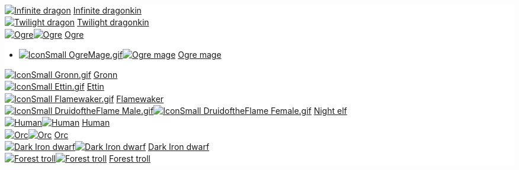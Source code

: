 [![Infinite dragon](https://static.wikia.nocookie.net/wowpedia/images/c/c1/IconSmall_DragonInfinite2.gif/revision/latest/scale-to-width-down/16?cb=20221208133309)](https://wowpedia.fandom.com/wiki/Infinite_dragon "Infinite dragon") [Infinite dragonkin](https://wowpedia.fandom.com/wiki/Infinite_dragonflight "Infinite dragonflight")  
[![Twilight dragon](https://static.wikia.nocookie.net/wowpedia/images/8/80/IconSmall_DragonTwilight.gif/revision/latest/scale-to-width-down/16?cb=20211129080719)](https://wowpedia.fandom.com/wiki/Twilight_dragon "Twilight dragon") [Twilight dragonkin](https://wowpedia.fandom.com/wiki/Twilight_dragonflight "Twilight dragonflight")  
[![Ogre](https://static.wikia.nocookie.net/wowpedia/images/0/09/IconSmall_Ogre_Male.gif/revision/latest/scale-to-width-down/16?cb=20211118144917)](https://wowpedia.fandom.com/wiki/Ogre "Ogre")[![Ogre](https://static.wikia.nocookie.net/wowpedia/images/3/36/IconSmall_Ogre_Female.gif/revision/latest/scale-to-width-down/16?cb=20211118150603)](https://wowpedia.fandom.com/wiki/Ogre "Ogre") [Ogre](https://wowpedia.fandom.com/wiki/Ogre "Ogre")

-   [![IconSmall OgreMage.gif](https://static.wikia.nocookie.net/wowpedia/images/8/8f/IconSmall_OgreMage.gif/revision/latest/scale-to-width-down/16?cb=20211118145221)](https://static.wikia.nocookie.net/wowpedia/images/8/8f/IconSmall_OgreMage.gif/revision/latest?cb=20211118145221)[![Ogre mage](https://static.wikia.nocookie.net/wowpedia/images/f/fe/IconSmall_OgreMage2.gif/revision/latest/scale-to-width-down/16?cb=20211118145225)](https://wowpedia.fandom.com/wiki/Ogre_mage "Ogre mage") [Ogre mage](https://wowpedia.fandom.com/wiki/Ogre_mage "Ogre mage")  
    

[![IconSmall Gronn.gif](https://static.wikia.nocookie.net/wowpedia/images/e/ef/IconSmall_Gronn.gif/revision/latest/scale-to-width-down/16?cb=20211129171003)](https://static.wikia.nocookie.net/wowpedia/images/e/ef/IconSmall_Gronn.gif/revision/latest?cb=20211129171003) [Gronn](https://wowpedia.fandom.com/wiki/Gronn "Gronn")  
[![IconSmall Ettin.gif](https://static.wikia.nocookie.net/wowpedia/images/a/a1/IconSmall_Ettin.gif/revision/latest/scale-to-width-down/16?cb=20211129173940)](https://static.wikia.nocookie.net/wowpedia/images/a/a1/IconSmall_Ettin.gif/revision/latest?cb=20211129173940) [Ettin](https://wowpedia.fandom.com/wiki/Ettin "Ettin")  
[![IconSmall Flamewaker.gif](https://static.wikia.nocookie.net/wowpedia/images/f/f5/IconSmall_Flamewaker.gif/revision/latest/scale-to-width-down/16?cb=20211129144556)](https://static.wikia.nocookie.net/wowpedia/images/f/f5/IconSmall_Flamewaker.gif/revision/latest?cb=20211129144556) [Flamewaker](https://wowpedia.fandom.com/wiki/Flamewaker "Flamewaker")  
[![IconSmall DruidoftheFlame Male.gif](https://static.wikia.nocookie.net/wowpedia/images/5/5f/IconSmall_DruidoftheFlame_Male.gif/revision/latest/scale-to-width-down/16?cb=20200530181024)](https://static.wikia.nocookie.net/wowpedia/images/5/5f/IconSmall_DruidoftheFlame_Male.gif/revision/latest?cb=20200530181024)[![IconSmall DruidoftheFlame Female.gif](https://static.wikia.nocookie.net/wowpedia/images/e/ea/IconSmall_DruidoftheFlame_Female.gif/revision/latest/scale-to-width-down/16?cb=20200530212609)](https://static.wikia.nocookie.net/wowpedia/images/e/ea/IconSmall_DruidoftheFlame_Female.gif/revision/latest?cb=20200530212609) [Night elf](https://wowpedia.fandom.com/wiki/Night_elf "Night elf")  
[![Human](https://static.wikia.nocookie.net/wowpedia/images/e/ee/IconSmall_Human_Male.gif/revision/latest/scale-to-width-down/16?cb=20200518004645)](https://wowpedia.fandom.com/wiki/Human "Human")[![Human](https://static.wikia.nocookie.net/wowpedia/images/8/8b/IconSmall_Human_Female.gif/revision/latest/scale-to-width-down/16?cb=20200518005219)](https://wowpedia.fandom.com/wiki/Human "Human") [Human](https://wowpedia.fandom.com/wiki/Human "Human")  
[![Orc](https://static.wikia.nocookie.net/wowpedia/images/3/3c/IconSmall_Orc_Male.gif/revision/latest/scale-to-width-down/16?cb=20200518012003)](https://wowpedia.fandom.com/wiki/Orc "Orc")[![Orc](https://static.wikia.nocookie.net/wowpedia/images/4/4e/IconSmall_Orc_Female.gif/revision/latest/scale-to-width-down/16?cb=20200518014511)](https://wowpedia.fandom.com/wiki/Orc "Orc") [Orc](https://wowpedia.fandom.com/wiki/Orc "Orc")  
[![Dark Iron dwarf](https://static.wikia.nocookie.net/wowpedia/images/7/70/IconSmall_DarkIron_Male.gif/revision/latest/scale-to-width-down/16?cb=20200520041546)](https://wowpedia.fandom.com/wiki/Dark_Iron_dwarf "Dark Iron dwarf")[![Dark Iron dwarf](https://static.wikia.nocookie.net/wowpedia/images/1/1e/IconSmall_DarkIron_Female.gif/revision/latest/scale-to-width-down/16?cb=20200520041914)](https://wowpedia.fandom.com/wiki/Dark_Iron_dwarf "Dark Iron dwarf") [Dark Iron dwarf](https://wowpedia.fandom.com/wiki/Dark_Iron_dwarf "Dark Iron dwarf")  
[![Forest troll](https://static.wikia.nocookie.net/wowpedia/images/e/ea/IconSmall_ForestTroll_Male.gif/revision/latest/scale-to-width-down/16?cb=20211118182424)](https://wowpedia.fandom.com/wiki/Forest_troll "Forest troll")[![Forest troll](https://static.wikia.nocookie.net/wowpedia/images/0/0e/IconSmall_ForestTroll_Female.gif/revision/latest/scale-to-width-down/16?cb=20211118183845)](https://wowpedia.fandom.com/wiki/Forest_troll "Forest troll") [Forest troll](https://wowpedia.fandom.com/wiki/Forest_troll "Forest troll")  